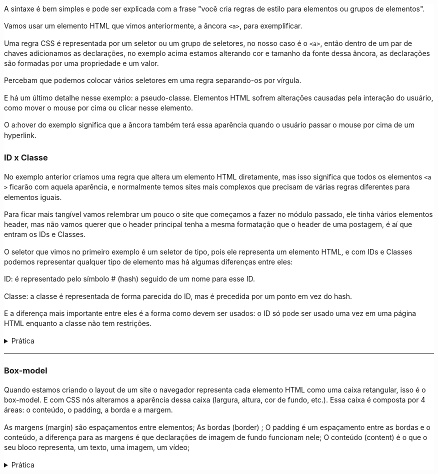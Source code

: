 A sintaxe é bem simples e pode ser explicada com a frase "você cria regras de estilo para elementos ou grupos de elementos".

Vamos usar um elemento HTML que vimos anteriormente, a âncora `<a>`, para exemplificar.

Uma regra CSS é representada por um seletor ou um grupo de seletores, no nosso caso é o `<a>`, então dentro de um par de chaves adicionamos as declarações, no exemplo acima estamos alterando cor e tamanho da fonte dessa âncora, as declarações são formadas por uma propriedade e um valor.

Percebam que podemos colocar vários seletores em uma regra separando-os por vírgula.

E há um último detalhe nesse exemplo: a pseudo-classe. Elementos HTML sofrem alterações causadas pela interação do usuário, como mover o mouse por cima ou clicar nesse elemento.

O a:hover do exemplo significa que a âncora também terá essa aparência quando o usuário passar o mouse por cima de um hyperlink.

 

### ID x Classe
No exemplo anterior criamos uma regra que altera um elemento HTML diretamente, mas isso significa que todos os elementos `<a>` ficarão com aquela aparência, e normalmente temos sites mais complexos que precisam de várias regras diferentes para elementos iguais.

Para ficar mais tangível vamos relembrar um pouco o site que começamos a fazer no módulo passado, ele tinha vários elementos header, mas não vamos querer que o header principal tenha a mesma formatação que o header de uma postagem, é aí que entram os IDs e Classes.

O seletor que vimos no primeiro exemplo é um seletor de tipo, pois ele representa um elemento HTML, e com IDs e Classes podemos representar qualquer tipo de elemento mas há algumas diferenças entre eles:

ID: é representado pelo símbolo # (hash) seguido de um nome para esse ID.

Classe: a classe é representada de forma parecida do ID, mas é precedida por um ponto em vez do hash.

E a diferença mais importante entre eles é a forma como devem ser usados: o ID só pode ser usado uma vez em uma página HTML enquanto a classe não tem restrições.

 
<details><summary>Prática</summary></details>
 
 

 ----

### Box-model
Quando estamos criando o layout de um site o navegador representa cada elemento HTML  como uma caixa retangular, isso é o box-model. E com CSS nós alteramos a aparência dessa caixa (largura, altura, cor de fundo, etc.). Essa caixa é composta por 4 áreas: o conteúdo, o padding, a borda e a margem.

As margens (margin) são espaçamentos entre elementos;
As bordas (border) ;
O padding é um espaçamento entre as bordas e o conteúdo, a diferença para as margens é que declarações de imagem de fundo funcionam nele;
O conteúdo (content) é o que o seu bloco representa, um texto, uma imagem, um vídeo;
 
<details><summary>Prática</summary></details>
 
